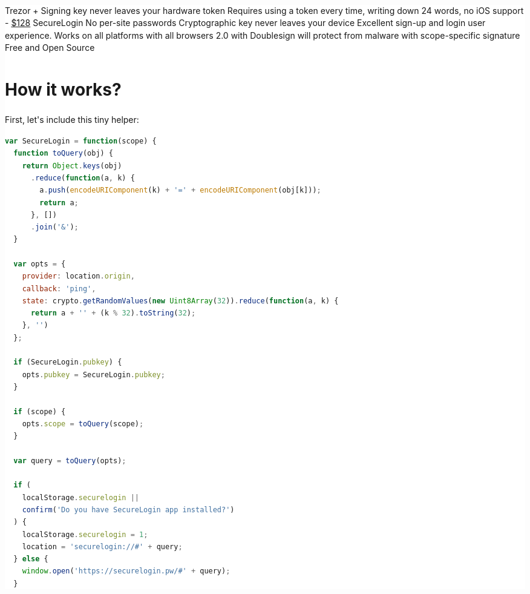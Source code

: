 
  <tr class="esoteric">
    <td>Trezor</td>
    <td class=g3>+</td>
    <td class=g3>Signing key never leaves your hardware token</td>
    <td class=g1>Requires using a token every time, writing down 24 words, no iOS support</td>
    <td class=g2>-</td>
    <td class=g1><a href="https://shop.trezor.io">$128</a></td>
  </tr>


  <tr>
    <td>SecureLogin</td>
    <td class=g3>No per-site passwords</td>
    <td class=g3>Cryptographic key never leaves your device</td>
    <td class=g3>Excellent sign-up and login user experience. Works on all platforms with all browsers</td>
    <td class=g3>2.0 with Doublesign will protect from malware with scope-specific signature</td>
    <td class=g3>Free and Open Source</td>
  </tr>
</table>


# How it works?

First, let's include this tiny helper:

```javascript
var SecureLogin = function(scope) {
  function toQuery(obj) {
    return Object.keys(obj)
      .reduce(function(a, k) {
        a.push(encodeURIComponent(k) + '=' + encodeURIComponent(obj[k]));
        return a;
      }, [])
      .join('&');
  }

  var opts = {
    provider: location.origin,
    callback: 'ping',
    state: crypto.getRandomValues(new Uint8Array(32)).reduce(function(a, k) {
      return a + '' + (k % 32).toString(32);
    }, '')
  };

  if (SecureLogin.pubkey) {
    opts.pubkey = SecureLogin.pubkey;
  }

  if (scope) {
    opts.scope = toQuery(scope);
  }

  var query = toQuery(opts);

  if (
    localStorage.securelogin ||
    confirm('Do you have SecureLogin app installed?')
  ) {
    localStorage.securelogin = 1;
    location = 'securelogin://#' + query;
  } else {
    window.open('https://securelogin.pw/#' + query);
  }
```